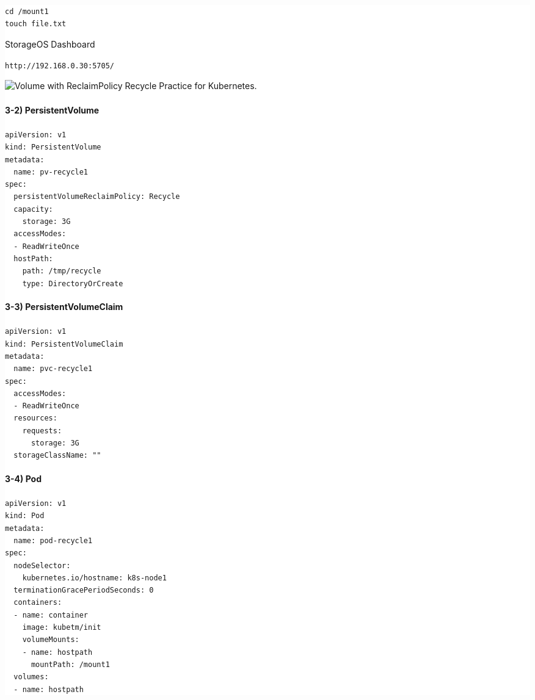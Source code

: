 ```text
cd /mount1
touch file.txt
```

StorageOS Dashboard

```text
http://192.168.0.30:5705/
```

![Volume with ReclaimPolicy Recycle Practice for Kubernetes.](https://kubetm.github.io/img/practice/intermediate/Volume%20with%20ReclaimPolicy%20Recycle%20Practice%20for%20Kubernetes.jpg)

#### 3-2\) PersistentVolume <a id="3-2-persistentvolume"></a>

```text
apiVersion: v1
kind: PersistentVolume
metadata:
  name: pv-recycle1
spec:
  persistentVolumeReclaimPolicy: Recycle
  capacity:
    storage: 3G
  accessModes:
  - ReadWriteOnce
  hostPath:
    path: /tmp/recycle
    type: DirectoryOrCreate
```

#### 3-3\) PersistentVolumeClaim <a id="3-3-persistentvolumeclaim"></a>

```text
apiVersion: v1
kind: PersistentVolumeClaim
metadata:
  name: pvc-recycle1
spec:
  accessModes:
  - ReadWriteOnce
  resources:
    requests:
      storage: 3G
  storageClassName: ""
```

#### 3-4\) Pod <a id="3-4-pod"></a>

```text
apiVersion: v1
kind: Pod
metadata:
  name: pod-recycle1
spec:
  nodeSelector:
    kubernetes.io/hostname: k8s-node1
  terminationGracePeriodSeconds: 0
  containers:
  - name: container
    image: kubetm/init
    volumeMounts:
    - name: hostpath
      mountPath: /mount1
  volumes:
  - name: hostpath
```